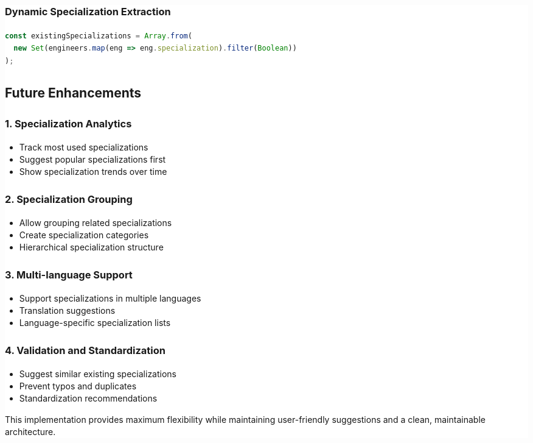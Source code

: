 ### Dynamic Specialization Extraction
```typescript
const existingSpecializations = Array.from(
  new Set(engineers.map(eng => eng.specialization).filter(Boolean))
);
```

## Future Enhancements

### 1. **Specialization Analytics**
- Track most used specializations
- Suggest popular specializations first
- Show specialization trends over time

### 2. **Specialization Grouping**
- Allow grouping related specializations
- Create specialization categories
- Hierarchical specialization structure

### 3. **Multi-language Support**
- Support specializations in multiple languages
- Translation suggestions
- Language-specific specialization lists

### 4. **Validation and Standardization**
- Suggest similar existing specializations
- Prevent typos and duplicates
- Standardization recommendations

This implementation provides maximum flexibility while maintaining user-friendly suggestions and a clean, maintainable architecture.